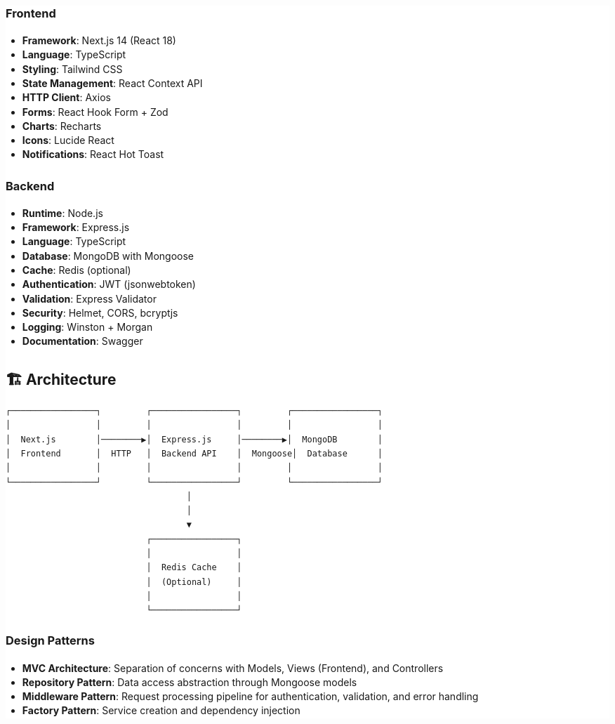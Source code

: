 ### Frontend
- **Framework**: Next.js 14 (React 18)
- **Language**: TypeScript
- **Styling**: Tailwind CSS
- **State Management**: React Context API
- **HTTP Client**: Axios
- **Forms**: React Hook Form + Zod
- **Charts**: Recharts
- **Icons**: Lucide React
- **Notifications**: React Hot Toast

### Backend
- **Runtime**: Node.js
- **Framework**: Express.js
- **Language**: TypeScript
- **Database**: MongoDB with Mongoose
- **Cache**: Redis (optional)
- **Authentication**: JWT (jsonwebtoken)
- **Validation**: Express Validator
- **Security**: Helmet, CORS, bcryptjs
- **Logging**: Winston + Morgan
- **Documentation**: Swagger

## 🏗️ Architecture

```
┌─────────────────┐         ┌─────────────────┐         ┌─────────────────┐
│                 │         │                 │         │                 │
│  Next.js        │────────▶│  Express.js     │────────▶│  MongoDB        │
│  Frontend       │  HTTP   │  Backend API    │  Mongoose│  Database      │
│                 │         │                 │         │                 │
└─────────────────┘         └─────────────────┘         └─────────────────┘
                                    │
                                    │
                                    ▼
                            ┌─────────────────┐
                            │                 │
                            │  Redis Cache    │
                            │  (Optional)     │
                            │                 │
                            └─────────────────┘
```

### Design Patterns
- **MVC Architecture**: Separation of concerns with Models, Views (Frontend), and Controllers
- **Repository Pattern**: Data access abstraction through Mongoose models
- **Middleware Pattern**: Request processing pipeline for authentication, validation, and error handling
- **Factory Pattern**: Service creation and dependency injection
